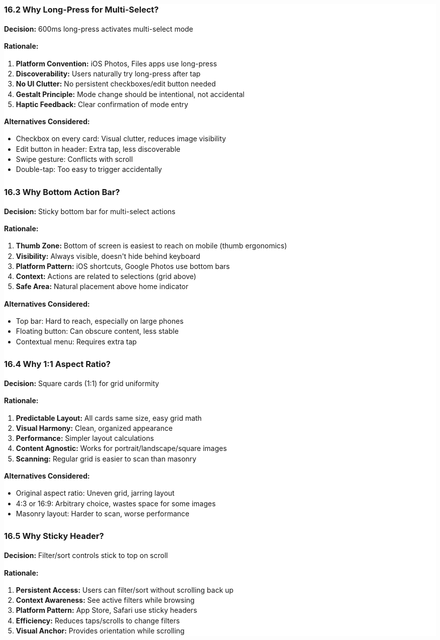 ### 16.2 Why Long-Press for Multi-Select?

**Decision:** 600ms long-press activates multi-select mode

**Rationale:**
1. **Platform Convention:** iOS Photos, Files apps use long-press
2. **Discoverability:** Users naturally try long-press after tap
3. **No UI Clutter:** No persistent checkboxes/edit button needed
4. **Gestalt Principle:** Mode change should be intentional, not accidental
5. **Haptic Feedback:** Clear confirmation of mode entry

**Alternatives Considered:**
- Checkbox on every card: Visual clutter, reduces image visibility
- Edit button in header: Extra tap, less discoverable
- Swipe gesture: Conflicts with scroll
- Double-tap: Too easy to trigger accidentally

### 16.3 Why Bottom Action Bar?

**Decision:** Sticky bottom bar for multi-select actions

**Rationale:**
1. **Thumb Zone:** Bottom of screen is easiest to reach on mobile (thumb ergonomics)
2. **Visibility:** Always visible, doesn't hide behind keyboard
3. **Platform Pattern:** iOS shortcuts, Google Photos use bottom bars
4. **Context:** Actions are related to selections (grid above)
5. **Safe Area:** Natural placement above home indicator

**Alternatives Considered:**
- Top bar: Hard to reach, especially on large phones
- Floating button: Can obscure content, less stable
- Contextual menu: Requires extra tap

### 16.4 Why 1:1 Aspect Ratio?

**Decision:** Square cards (1:1) for grid uniformity

**Rationale:**
1. **Predictable Layout:** All cards same size, easy grid math
2. **Visual Harmony:** Clean, organized appearance
3. **Performance:** Simpler layout calculations
4. **Content Agnostic:** Works for portrait/landscape/square images
5. **Scanning:** Regular grid is easier to scan than masonry

**Alternatives Considered:**
- Original aspect ratio: Uneven grid, jarring layout
- 4:3 or 16:9: Arbitrary choice, wastes space for some images
- Masonry layout: Harder to scan, worse performance

### 16.5 Why Sticky Header?

**Decision:** Filter/sort controls stick to top on scroll

**Rationale:**
1. **Persistent Access:** Users can filter/sort without scrolling back up
2. **Context Awareness:** See active filters while browsing
3. **Platform Pattern:** App Store, Safari use sticky headers
4. **Efficiency:** Reduces taps/scrolls to change filters
5. **Visual Anchor:** Provides orientation while scrolling

